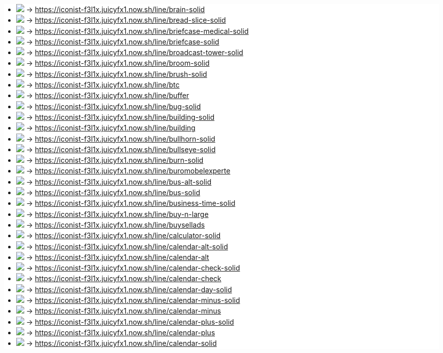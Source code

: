 - ![](https://iconist-f3l1x.juicyfx1.now.sh/line/brain-solid) → https://iconist-f3l1x.juicyfx1.now.sh/line/brain-solid
- ![](https://iconist-f3l1x.juicyfx1.now.sh/line/bread-slice-solid) → https://iconist-f3l1x.juicyfx1.now.sh/line/bread-slice-solid
- ![](https://iconist-f3l1x.juicyfx1.now.sh/line/briefcase-medical-solid) → https://iconist-f3l1x.juicyfx1.now.sh/line/briefcase-medical-solid
- ![](https://iconist-f3l1x.juicyfx1.now.sh/line/briefcase-solid) → https://iconist-f3l1x.juicyfx1.now.sh/line/briefcase-solid
- ![](https://iconist-f3l1x.juicyfx1.now.sh/line/broadcast-tower-solid) → https://iconist-f3l1x.juicyfx1.now.sh/line/broadcast-tower-solid
- ![](https://iconist-f3l1x.juicyfx1.now.sh/line/broom-solid) → https://iconist-f3l1x.juicyfx1.now.sh/line/broom-solid
- ![](https://iconist-f3l1x.juicyfx1.now.sh/line/brush-solid) → https://iconist-f3l1x.juicyfx1.now.sh/line/brush-solid
- ![](https://iconist-f3l1x.juicyfx1.now.sh/line/btc) → https://iconist-f3l1x.juicyfx1.now.sh/line/btc
- ![](https://iconist-f3l1x.juicyfx1.now.sh/line/buffer) → https://iconist-f3l1x.juicyfx1.now.sh/line/buffer
- ![](https://iconist-f3l1x.juicyfx1.now.sh/line/bug-solid) → https://iconist-f3l1x.juicyfx1.now.sh/line/bug-solid
- ![](https://iconist-f3l1x.juicyfx1.now.sh/line/building-solid) → https://iconist-f3l1x.juicyfx1.now.sh/line/building-solid
- ![](https://iconist-f3l1x.juicyfx1.now.sh/line/building) → https://iconist-f3l1x.juicyfx1.now.sh/line/building
- ![](https://iconist-f3l1x.juicyfx1.now.sh/line/bullhorn-solid) → https://iconist-f3l1x.juicyfx1.now.sh/line/bullhorn-solid
- ![](https://iconist-f3l1x.juicyfx1.now.sh/line/bullseye-solid) → https://iconist-f3l1x.juicyfx1.now.sh/line/bullseye-solid
- ![](https://iconist-f3l1x.juicyfx1.now.sh/line/burn-solid) → https://iconist-f3l1x.juicyfx1.now.sh/line/burn-solid
- ![](https://iconist-f3l1x.juicyfx1.now.sh/line/buromobelexperte) → https://iconist-f3l1x.juicyfx1.now.sh/line/buromobelexperte
- ![](https://iconist-f3l1x.juicyfx1.now.sh/line/bus-alt-solid) → https://iconist-f3l1x.juicyfx1.now.sh/line/bus-alt-solid
- ![](https://iconist-f3l1x.juicyfx1.now.sh/line/bus-solid) → https://iconist-f3l1x.juicyfx1.now.sh/line/bus-solid
- ![](https://iconist-f3l1x.juicyfx1.now.sh/line/business-time-solid) → https://iconist-f3l1x.juicyfx1.now.sh/line/business-time-solid
- ![](https://iconist-f3l1x.juicyfx1.now.sh/line/buy-n-large) → https://iconist-f3l1x.juicyfx1.now.sh/line/buy-n-large
- ![](https://iconist-f3l1x.juicyfx1.now.sh/line/buysellads) → https://iconist-f3l1x.juicyfx1.now.sh/line/buysellads
- ![](https://iconist-f3l1x.juicyfx1.now.sh/line/calculator-solid) → https://iconist-f3l1x.juicyfx1.now.sh/line/calculator-solid
- ![](https://iconist-f3l1x.juicyfx1.now.sh/line/calendar-alt-solid) → https://iconist-f3l1x.juicyfx1.now.sh/line/calendar-alt-solid
- ![](https://iconist-f3l1x.juicyfx1.now.sh/line/calendar-alt) → https://iconist-f3l1x.juicyfx1.now.sh/line/calendar-alt
- ![](https://iconist-f3l1x.juicyfx1.now.sh/line/calendar-check-solid) → https://iconist-f3l1x.juicyfx1.now.sh/line/calendar-check-solid
- ![](https://iconist-f3l1x.juicyfx1.now.sh/line/calendar-check) → https://iconist-f3l1x.juicyfx1.now.sh/line/calendar-check
- ![](https://iconist-f3l1x.juicyfx1.now.sh/line/calendar-day-solid) → https://iconist-f3l1x.juicyfx1.now.sh/line/calendar-day-solid
- ![](https://iconist-f3l1x.juicyfx1.now.sh/line/calendar-minus-solid) → https://iconist-f3l1x.juicyfx1.now.sh/line/calendar-minus-solid
- ![](https://iconist-f3l1x.juicyfx1.now.sh/line/calendar-minus) → https://iconist-f3l1x.juicyfx1.now.sh/line/calendar-minus
- ![](https://iconist-f3l1x.juicyfx1.now.sh/line/calendar-plus-solid) → https://iconist-f3l1x.juicyfx1.now.sh/line/calendar-plus-solid
- ![](https://iconist-f3l1x.juicyfx1.now.sh/line/calendar-plus) → https://iconist-f3l1x.juicyfx1.now.sh/line/calendar-plus
- ![](https://iconist-f3l1x.juicyfx1.now.sh/line/calendar-solid) → https://iconist-f3l1x.juicyfx1.now.sh/line/calendar-solid
